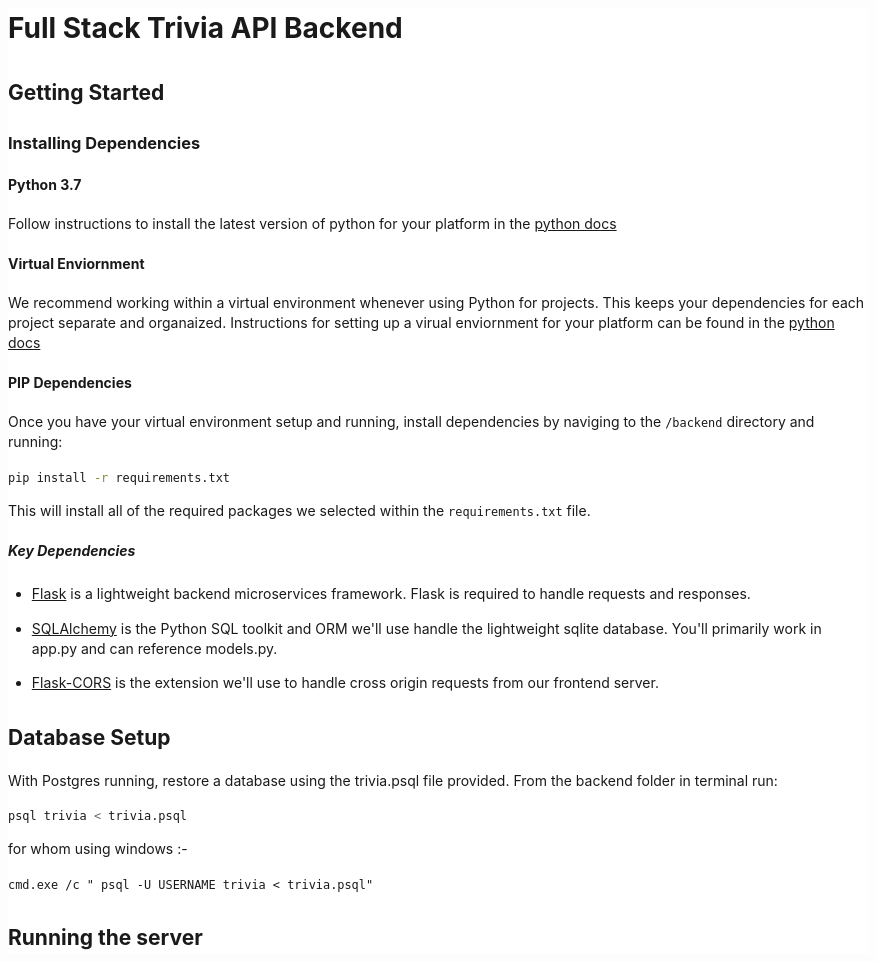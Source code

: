 # Full Stack Trivia API Backend

## Getting Started

### Installing Dependencies

#### Python 3.7

Follow instructions to install the latest version of python for your platform in the [python docs](https://docs.python.org/3/using/unix.html#getting-and-installing-the-latest-version-of-python)

#### Virtual Enviornment

We recommend working within a virtual environment whenever using Python for projects. This keeps your dependencies for each project separate and organaized. Instructions for setting up a virual enviornment for your platform can be found in the [python docs](https://packaging.python.org/guides/installing-using-pip-and-virtual-environments/)

#### PIP Dependencies

Once you have your virtual environment setup and running, install dependencies by naviging to the `/backend` directory and running:

```bash
pip install -r requirements.txt
```

This will install all of the required packages we selected within the `requirements.txt` file.

##### Key Dependencies

- [Flask](http://flask.pocoo.org/)  is a lightweight backend microservices framework. Flask is required to handle requests and responses.

- [SQLAlchemy](https://www.sqlalchemy.org/) is the Python SQL toolkit and ORM we'll use handle the lightweight sqlite database. You'll primarily work in app.py and can reference models.py. 

- [Flask-CORS](https://flask-cors.readthedocs.io/en/latest/#) is the extension we'll use to handle cross origin requests from our frontend server. 

## Database Setup
With Postgres running, restore a database using the trivia.psql file provided. From the backend folder in terminal run:
```bash
psql trivia < trivia.psql
```
for whom using windows :-

```
cmd.exe /c " psql -U USERNAME trivia < trivia.psql"
```

## Running the server
